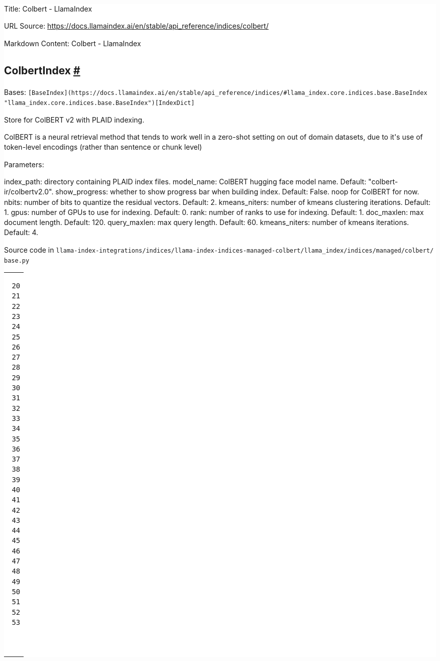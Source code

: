 Title: Colbert - LlamaIndex

URL Source: https://docs.llamaindex.ai/en/stable/api_reference/indices/colbert/

Markdown Content:
Colbert - LlamaIndex


ColbertIndex [#](https://docs.llamaindex.ai/en/stable/api_reference/indices/colbert/#llama_index.indices.managed.colbert.ColbertIndex "Permanent link")
-------------------------------------------------------------------------------------------------------------------------------------------------------

Bases: `[BaseIndex](https://docs.llamaindex.ai/en/stable/api_reference/indices/#llama_index.core.indices.base.BaseIndex "llama_index.core.indices.base.BaseIndex")[IndexDict]`

Store for ColBERT v2 with PLAID indexing.

ColBERT is a neural retrieval method that tends to work well in a zero-shot setting on out of domain datasets, due to it's use of token-level encodings (rather than sentence or chunk level)

Parameters:

index\_path: directory containing PLAID index files. model\_name: ColBERT hugging face model name. Default: "colbert-ir/colbertv2.0". show\_progress: whether to show progress bar when building index. Default: False. noop for ColBERT for now. nbits: number of bits to quantize the residual vectors. Default: 2. kmeans\_niters: number of kmeans clustering iterations. Default: 1. gpus: number of GPUs to use for indexing. Default: 0. rank: number of ranks to use for indexing. Default: 1. doc\_maxlen: max document length. Default: 120. query\_maxlen: max query length. Default: 60. kmeans\_niters: number of kmeans iterations. Default: 4.

Source code in `llama-index-integrations/indices/llama-index-indices-managed-colbert/llama_index/indices/managed/colbert/base.py`

<table class="highlighttable"><tbody><tr><td class="linenos"><div class="linenodiv"><pre><span></span><span class="normal"> 20</span>
<span class="normal"> 21</span>
<span class="normal"> 22</span>
<span class="normal"> 23</span>
<span class="normal"> 24</span>
<span class="normal"> 25</span>
<span class="normal"> 26</span>
<span class="normal"> 27</span>
<span class="normal"> 28</span>
<span class="normal"> 29</span>
<span class="normal"> 30</span>
<span class="normal"> 31</span>
<span class="normal"> 32</span>
<span class="normal"> 33</span>
<span class="normal"> 34</span>
<span class="normal"> 35</span>
<span class="normal"> 36</span>
<span class="normal"> 37</span>
<span class="normal"> 38</span>
<span class="normal"> 39</span>
<span class="normal"> 40</span>
<span class="normal"> 41</span>
<span class="normal"> 42</span>
<span class="normal"> 43</span>
<span class="normal"> 44</span>
<span class="normal"> 45</span>
<span class="normal"> 46</span>
<span class="normal"> 47</span>
<span class="normal"> 48</span>
<span class="normal"> 49</span>
<span class="normal"> 50</span>
<span class="normal"> 51</span>
<span class="normal"> 52</span>
<span class="normal"> 53</span>